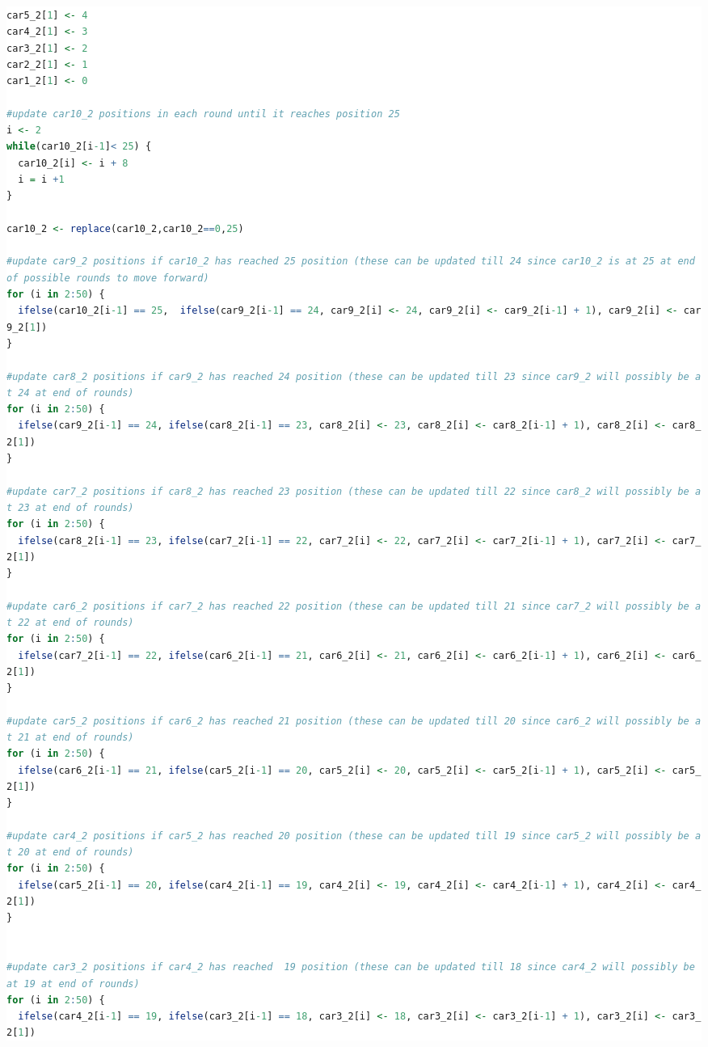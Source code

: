 ```r
car5_2[1] <- 4
car4_2[1] <- 3
car3_2[1] <- 2
car2_2[1] <- 1
car1_2[1] <- 0

#update car10_2 positions in each round until it reaches position 25
i <- 2
while(car10_2[i-1]< 25) {
  car10_2[i] <- i + 8
  i = i +1
}

car10_2 <- replace(car10_2,car10_2==0,25)

#update car9_2 positions if car10_2 has reached 25 position (these can be updated till 24 since car10_2 is at 25 at end of possible rounds to move forward)
for (i in 2:50) {
  ifelse(car10_2[i-1] == 25,  ifelse(car9_2[i-1] == 24, car9_2[i] <- 24, car9_2[i] <- car9_2[i-1] + 1), car9_2[i] <- car9_2[1])
}

#update car8_2 positions if car9_2 has reached 24 position (these can be updated till 23 since car9_2 will possibly be at 24 at end of rounds)
for (i in 2:50) {
  ifelse(car9_2[i-1] == 24, ifelse(car8_2[i-1] == 23, car8_2[i] <- 23, car8_2[i] <- car8_2[i-1] + 1), car8_2[i] <- car8_2[1])
}

#update car7_2 positions if car8_2 has reached 23 position (these can be updated till 22 since car8_2 will possibly be at 23 at end of rounds)
for (i in 2:50) {
  ifelse(car8_2[i-1] == 23, ifelse(car7_2[i-1] == 22, car7_2[i] <- 22, car7_2[i] <- car7_2[i-1] + 1), car7_2[i] <- car7_2[1])
}

#update car6_2 positions if car7_2 has reached 22 position (these can be updated till 21 since car7_2 will possibly be at 22 at end of rounds)
for (i in 2:50) {
  ifelse(car7_2[i-1] == 22, ifelse(car6_2[i-1] == 21, car6_2[i] <- 21, car6_2[i] <- car6_2[i-1] + 1), car6_2[i] <- car6_2[1])
}

#update car5_2 positions if car6_2 has reached 21 position (these can be updated till 20 since car6_2 will possibly be at 21 at end of rounds)
for (i in 2:50) {
  ifelse(car6_2[i-1] == 21, ifelse(car5_2[i-1] == 20, car5_2[i] <- 20, car5_2[i] <- car5_2[i-1] + 1), car5_2[i] <- car5_2[1])
}

#update car4_2 positions if car5_2 has reached 20 position (these can be updated till 19 since car5_2 will possibly be at 20 at end of rounds)
for (i in 2:50) {
  ifelse(car5_2[i-1] == 20, ifelse(car4_2[i-1] == 19, car4_2[i] <- 19, car4_2[i] <- car4_2[i-1] + 1), car4_2[i] <- car4_2[1])
}


#update car3_2 positions if car4_2 has reached  19 position (these can be updated till 18 since car4_2 will possibly be at 19 at end of rounds)
for (i in 2:50) {
  ifelse(car4_2[i-1] == 19, ifelse(car3_2[i-1] == 18, car3_2[i] <- 18, car3_2[i] <- car3_2[i-1] + 1), car3_2[i] <- car3_2[1])
```